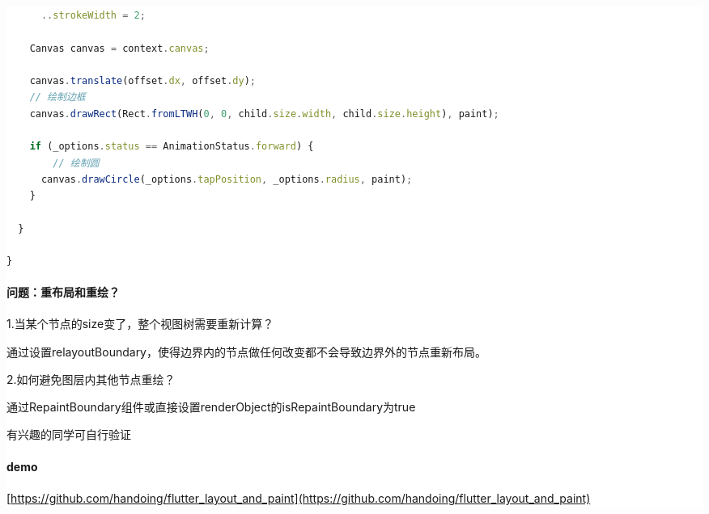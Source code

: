 ```js
      ..strokeWidth = 2;

    Canvas canvas = context.canvas;

    canvas.translate(offset.dx, offset.dy);
    // 绘制边框
    canvas.drawRect(Rect.fromLTWH(0, 0, child.size.width, child.size.height), paint);

    if (_options.status == AnimationStatus.forward) {
    	// 绘制圆
      canvas.drawCircle(_options.tapPosition, _options.radius, paint);
    }

  }

}
```

#### 问题：重布局和重绘？

1.当某个节点的size变了，整个视图树需要重新计算？

通过设置relayoutBoundary，使得边界内的节点做任何改变都不会导致边界外的节点重新布局。

2.如何避免图层内其他节点重绘？

通过RepaintBoundary组件或直接设置renderObject的isRepaintBoundary为true

有兴趣的同学可自行验证

#### demo

[https://github.com/handoing/flutter_layout_and_paint](https://github.com/handoing/flutter_layout_and_paint)